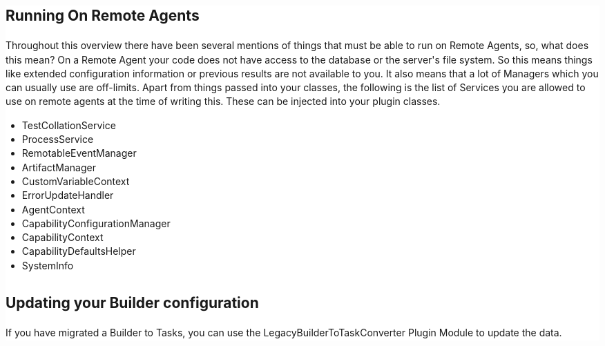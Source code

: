 ## Running On Remote Agents
Throughout this overview there have been several mentions of things that must be able to run on Remote Agents, so, what does this mean? On a Remote Agent your code does not have access to the database or the server's file system. So this means things like extended configuration information or previous results are not available to you. It also means that a lot of Managers which you can usually use are off-limits. Apart from things passed into your classes, the following is the list of Services you are allowed to use on remote agents at the time of writing this. These can be injected into your plugin classes.

* TestCollationService
* ProcessService
* RemotableEventManager
* ArtifactManager
* CustomVariableContext
* ErrorUpdateHandler
* AgentContext
* CapabilityConfigurationManager
* CapabilityContext
* CapabilityDefaultsHelper
* SystemInfo

## Updating your Builder configuration
If you have migrated a Builder to Tasks, you can use the LegacyBuilderToTaskConverter Plugin Module to update the data.
